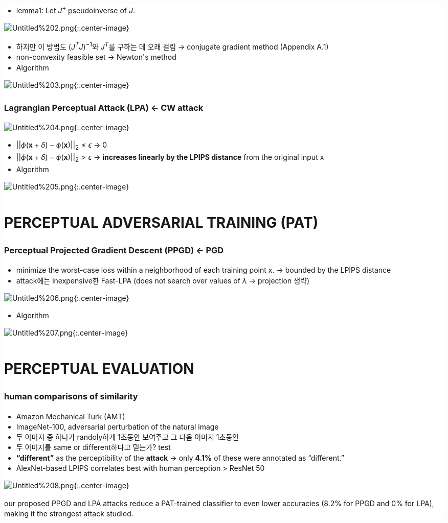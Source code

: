 - lemma1: Let $J^+$ pseudoinverse of $J$.

![Untitled%202.png]({{site.url}}/assets/images/2021-7-13-PAT/Untitled%202.png){:.center-image}

- 하지만 이 방법도 $(J^TJ)^{-1}$와 $J^T$를 구하는 데 오래 걸림 → conjugate gradient method (Appendix A.1)
- non-convexity feasible set → Newton's method
- Algorithm

![Untitled%203.png]({{site.url}}/assets/images/2021-7-13-PAT/Untitled%203.png){:.center-image}

### Lagrangian Perceptual Attack (LPA) ← CW attack

![Untitled%204.png]({{site.url}}/assets/images/2021-7-13-PAT/Untitled%204.png){:.center-image}

- $||\phi(\mathbf{x}+\delta)-\phi(\mathbf{x})||_2 \leq \epsilon$ → 0
- $||\phi(\mathbf{x}+\delta)-\phi(\mathbf{x})||_2 \gt \epsilon$ → **increases linearly by the LPIPS distance** from the original input x
- Algorithm

![Untitled%205.png]({{site.url}}/assets/images/2021-7-13-PAT/Untitled%205.png){:.center-image}

# PERCEPTUAL ADVERSARIAL TRAINING (PAT)

### Perceptual Projected Gradient Descent (PPGD) ← PGD

- minimize the worst-case loss within a neighborhood of each training point x.
→ bounded by the LPIPS distance
- attack에는 inexpensive한 Fast-LPA (does not search over values of $\lambda$ → projection 생략)

![Untitled%206.png]({{site.url}}/assets/images/2021-7-13-PAT/Untitled%206.png){:.center-image}

- Algorithm

![Untitled%207.png]({{site.url}}/assets/images/2021-7-13-PAT/Untitled%207.png){:.center-image}

# PERCEPTUAL EVALUATION

### human comparisons of similarity

- Amazon Mechanical Turk (AMT)
- ImageNet-100, adversarial perturbation of the natural image
- 두 이미지 중 하나가 randoly하게 1초동안 보여주고 그 다음 이미지 1초동안
- 두 이미지를 same or different하다고 믿는가? test
- **“different”** as the perceptibility of the **attack** → only **4.1%** of these were annotated as “different.”
- AlexNet-based LPIPS correlates best with human perception > ResNet 50

![Untitled%208.png]({{site.url}}/assets/images/2021-7-13-PAT/Untitled%208.png){:.center-image}

our  proposed  PPGD  and  LPA  attacks  reduce  a  PAT-trained  classiﬁer  to  even lower  accuracies  (8.2% for PPGD and 0% for LPA), making  it  the  strongest  attack  studied.
